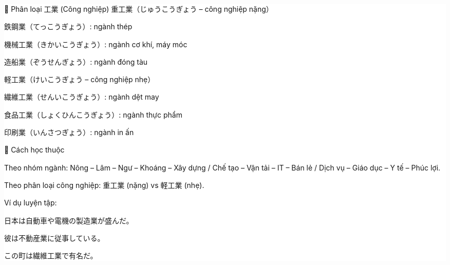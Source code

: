 📌 Phân loại 工業 (Công nghiệp)
重工業（じゅうこうぎょう – công nghiệp nặng）

鉄鋼業（てっこうぎょう）: ngành thép

機械工業（きかいこうぎょう）: ngành cơ khí, máy móc

造船業（ぞうせんぎょう）: ngành đóng tàu

軽工業（けいこうぎょう – công nghiệp nhẹ）

繊維工業（せんいこうぎょう）: ngành dệt may

食品工業（しょくひんこうぎょう）: ngành thực phẩm

印刷業（いんさつぎょう）: ngành in ấn

🌸 Cách học thuộc

Theo nhóm ngành: Nông – Lâm – Ngư – Khoáng – Xây dựng / Chế tạo – Vận tải – IT – Bán lẻ / Dịch vụ – Giáo dục – Y tế – Phúc lợi.

Theo phân loại công nghiệp: 重工業 (nặng) vs 軽工業 (nhẹ).

Ví dụ luyện tập:

日本は自動車や電機の製造業が盛んだ。

彼は不動産業に従事している。

この町は繊維工業で有名だ。
